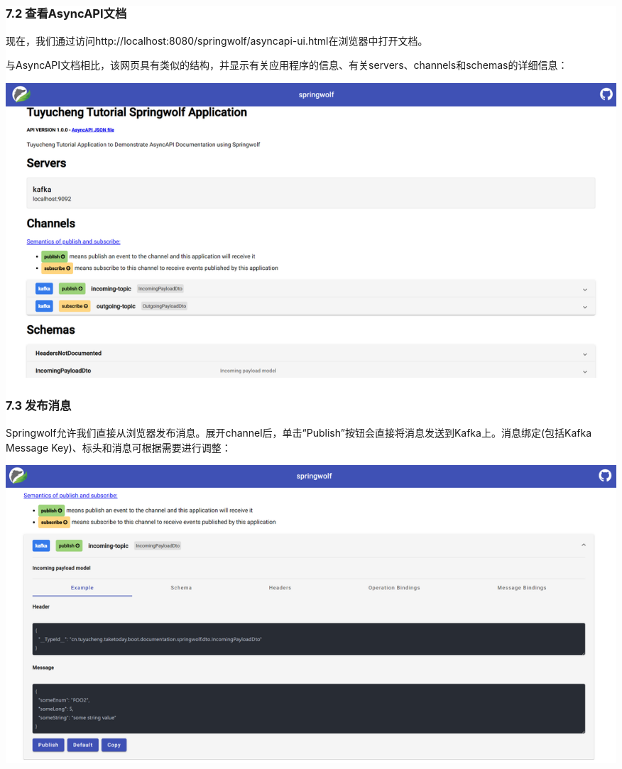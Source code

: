 ### 7.2 查看AsyncAPI文档

现在，我们通过访问http://localhost:8080/springwolf/asyncapi-ui.html在浏览器中打开文档。

与AsyncAPI文档相比，该网页具有类似的结构，并显示有关应用程序的信息、有关servers、channels和schemas的详细信息：

![](/assets/images/2023/springboot/javaspringdocasyncapispringwolf01.png)

### 7.3 发布消息

Springwolf允许我们直接从浏览器发布消息。展开channel后，单击“Publish”按钮会直接将消息发送到Kafka上。消息绑定(包括Kafka Message Key)、标头和消息可根据需要进行调整：

![](/assets/images/2023/springboot/javaspringdocasyncapispringwolf02.png)
